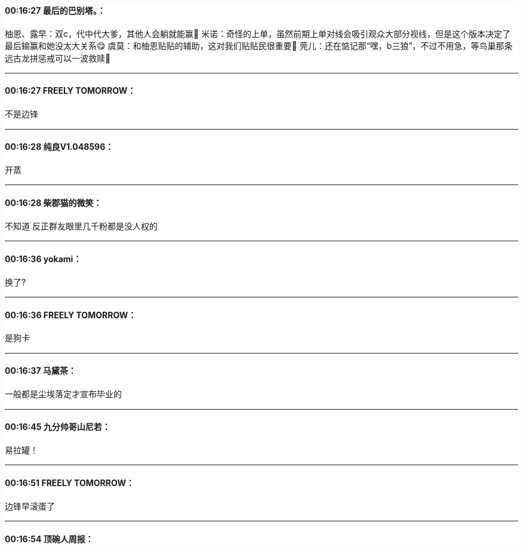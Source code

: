 #### 00:16:27  最后的巴别塔。：

柚恩、露早：双c，代中代大爹，其他人会躺就能赢🤭
米诺：奇怪的上单，虽然前期上单对线会吸引观众大部分视线，但是这个版本决定了最后输赢和她没太大关系😋
虞莫：和柚恩贴贴的辅助，这对我们贴贴民很重要🥰
莞儿：还在惦记那“嘿，b三狼”，不过不用急，等鸟巢那条远古龙拼惩戒可以一波救赎🫡​

*****

#### 00:16:27  FREELY TOMORROW：

不是边锋

*****

#### 00:16:28  纯良V1.048596：

开蒸

*****

#### 00:16:28  柴郡猫的微笑：

不知道 反正群友眼里几千粉都是没人权的

*****

#### 00:16:36  yokami：

换了?

*****

#### 00:16:36  FREELY TOMORROW：

是狗卡

*****

#### 00:16:37  马黛茶：

一般都是尘埃落定才宣布毕业的

*****

#### 00:16:45  九分帅哥山尼若：

易拉罐！

*****

#### 00:16:51  FREELY TOMORROW：

边锋早滚蛋了

*****

#### 00:16:54  顶碗人周报：
